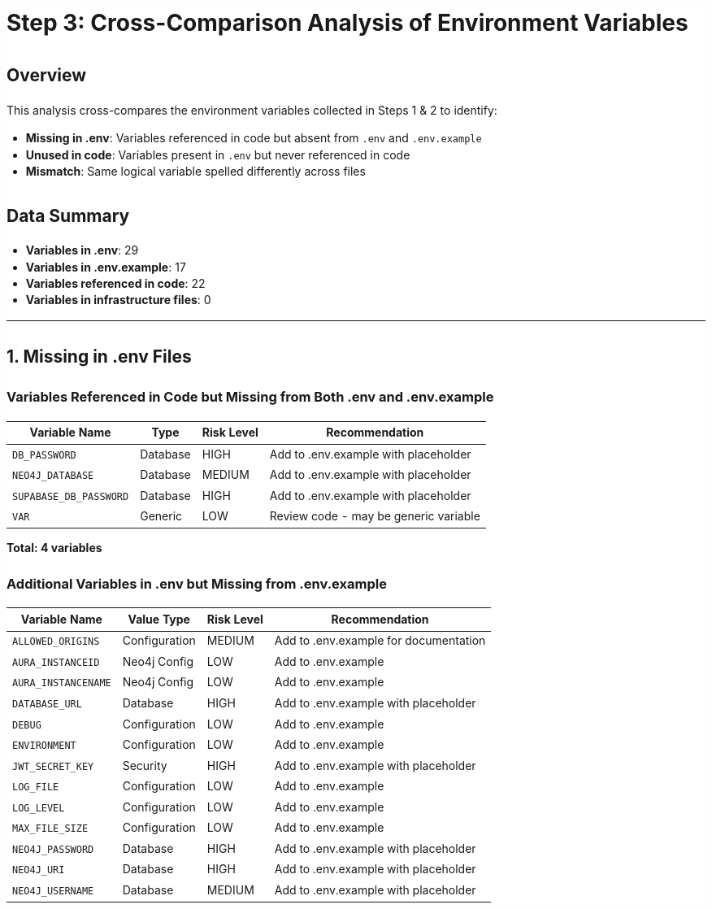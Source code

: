 # Step 3: Cross-Comparison Analysis of Environment Variables

## Overview
This analysis cross-compares the environment variables collected in Steps 1 & 2 to identify:
- **Missing in .env**: Variables referenced in code but absent from `.env` and `.env.example`
- **Unused in code**: Variables present in `.env` but never referenced in code
- **Mismatch**: Same logical variable spelled differently across files

## Data Summary
- **Variables in .env**: 29
- **Variables in .env.example**: 17
- **Variables referenced in code**: 22
- **Variables in infrastructure files**: 0

---

## 1. Missing in .env Files

### Variables Referenced in Code but Missing from Both .env and .env.example

| Variable Name | Type | Risk Level | Recommendation |
|---------------|------|------------|----------------|
| `DB_PASSWORD` | Database | HIGH | Add to .env.example with placeholder |
| `NEO4J_DATABASE` | Database | MEDIUM | Add to .env.example with placeholder |
| `SUPABASE_DB_PASSWORD` | Database | HIGH | Add to .env.example with placeholder |
| `VAR` | Generic | LOW | Review code - may be generic variable |

**Total: 4 variables**

### Additional Variables in .env but Missing from .env.example

| Variable Name | Value Type | Risk Level | Recommendation |
|---------------|------------|------------|----------------|
| `ALLOWED_ORIGINS` | Configuration | MEDIUM | Add to .env.example for documentation |
| `AURA_INSTANCEID` | Neo4j Config | LOW | Add to .env.example |
| `AURA_INSTANCENAME` | Neo4j Config | LOW | Add to .env.example |
| `DATABASE_URL` | Database | HIGH | Add to .env.example with placeholder |
| `DEBUG` | Configuration | LOW | Add to .env.example |
| `ENVIRONMENT` | Configuration | LOW | Add to .env.example |
| `JWT_SECRET_KEY` | Security | HIGH | Add to .env.example with placeholder |
| `LOG_FILE` | Configuration | LOW | Add to .env.example |
| `LOG_LEVEL` | Configuration | LOW | Add to .env.example |
| `MAX_FILE_SIZE` | Configuration | LOW | Add to .env.example |
| `NEO4J_PASSWORD` | Database | HIGH | Add to .env.example with placeholder |
| `NEO4J_URI` | Database | HIGH | Add to .env.example with placeholder |
| `NEO4J_USERNAME` | Database | MEDIUM | Add to .env.example with placeholder |